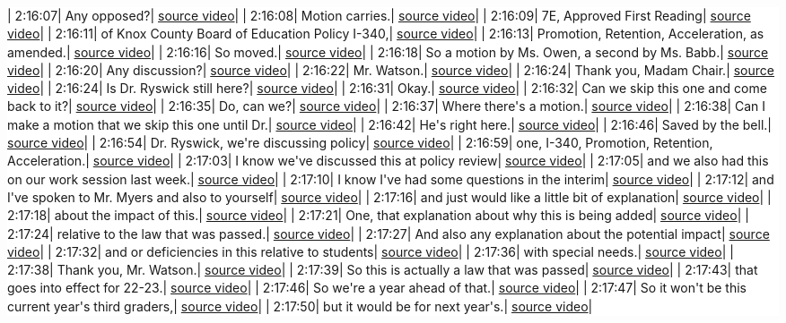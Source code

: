 | 2:16:07| Any opposed?| [source video](https://archive.org/details/school-board-264-211208?start=8167)|
| 2:16:08| Motion carries.| [source video](https://archive.org/details/school-board-264-211208?start=8168)|
| 2:16:09| 7E, Approved First Reading| [source video](https://archive.org/details/school-board-264-211208?start=8169)|
| 2:16:11| of Knox County Board of Education Policy I-340,| [source video](https://archive.org/details/school-board-264-211208?start=8171)|
| 2:16:13| Promotion, Retention, Acceleration, as amended.| [source video](https://archive.org/details/school-board-264-211208?start=8173)|
| 2:16:16| So moved.| [source video](https://archive.org/details/school-board-264-211208?start=8176)|
| 2:16:18| So a motion by Ms. Owen, a second by Ms. Babb.| [source video](https://archive.org/details/school-board-264-211208?start=8178)|
| 2:16:20| Any discussion?| [source video](https://archive.org/details/school-board-264-211208?start=8180)|
| 2:16:22| Mr. Watson.| [source video](https://archive.org/details/school-board-264-211208?start=8182)|
| 2:16:24| Thank you, Madam Chair.| [source video](https://archive.org/details/school-board-264-211208?start=8184)|
| 2:16:24| Is Dr. Ryswick still here?| [source video](https://archive.org/details/school-board-264-211208?start=8184)|
| 2:16:31| Okay.| [source video](https://archive.org/details/school-board-264-211208?start=8191)|
| 2:16:32| Can we skip this one and come back to it?| [source video](https://archive.org/details/school-board-264-211208?start=8192)|
| 2:16:35| Do, can we?| [source video](https://archive.org/details/school-board-264-211208?start=8195)|
| 2:16:37| Where there's a motion.| [source video](https://archive.org/details/school-board-264-211208?start=8197)|
| 2:16:38| Can I make a motion that we skip this one until Dr.| [source video](https://archive.org/details/school-board-264-211208?start=8198)|
| 2:16:42| He's right here.| [source video](https://archive.org/details/school-board-264-211208?start=8202)|
| 2:16:46| Saved by the bell.| [source video](https://archive.org/details/school-board-264-211208?start=8206)|
| 2:16:54| Dr. Ryswick, we're discussing policy| [source video](https://archive.org/details/school-board-264-211208?start=8214)|
| 2:16:59| one, I-340, Promotion, Retention, Acceleration.| [source video](https://archive.org/details/school-board-264-211208?start=8219)|
| 2:17:03| I know we've discussed this at policy review| [source video](https://archive.org/details/school-board-264-211208?start=8223)|
| 2:17:05| and we also had this on our work session last week.| [source video](https://archive.org/details/school-board-264-211208?start=8225)|
| 2:17:10| I know I've had some questions in the interim| [source video](https://archive.org/details/school-board-264-211208?start=8230)|
| 2:17:12| and I've spoken to Mr. Myers and also to yourself| [source video](https://archive.org/details/school-board-264-211208?start=8232)|
| 2:17:16| and just would like a little bit of explanation| [source video](https://archive.org/details/school-board-264-211208?start=8236)|
| 2:17:18| about the impact of this.| [source video](https://archive.org/details/school-board-264-211208?start=8238)|
| 2:17:21| One, that explanation about why this is being added| [source video](https://archive.org/details/school-board-264-211208?start=8241)|
| 2:17:24| relative to the law that was passed.| [source video](https://archive.org/details/school-board-264-211208?start=8244)|
| 2:17:27| And also any explanation about the potential impact| [source video](https://archive.org/details/school-board-264-211208?start=8247)|
| 2:17:32| and or deficiencies in this relative to students| [source video](https://archive.org/details/school-board-264-211208?start=8252)|
| 2:17:36| with special needs.| [source video](https://archive.org/details/school-board-264-211208?start=8256)|
| 2:17:38| Thank you, Mr. Watson.| [source video](https://archive.org/details/school-board-264-211208?start=8258)|
| 2:17:39| So this is actually a law that was passed| [source video](https://archive.org/details/school-board-264-211208?start=8259)|
| 2:17:43| that goes into effect for 22-23.| [source video](https://archive.org/details/school-board-264-211208?start=8263)|
| 2:17:46| So we're a year ahead of that.| [source video](https://archive.org/details/school-board-264-211208?start=8266)|
| 2:17:47| So it won't be this current year's third graders,| [source video](https://archive.org/details/school-board-264-211208?start=8267)|
| 2:17:50| but it would be for next year's.| [source video](https://archive.org/details/school-board-264-211208?start=8270)|